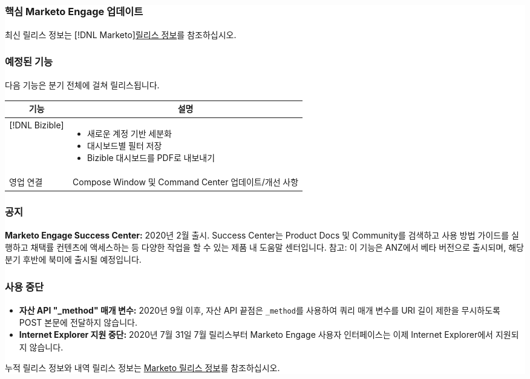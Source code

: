 ### 핵심 Marketo Engage 업데이트

최신 릴리스 정보는 [!DNL Marketo][릴리스 정보](https://docs.marketo.com/display/public/DOCS/Release+Notes%3A+Feb+%2720)를 참조하십시오.

### 예정된 기능

다음 기능은 분기 전체에 걸쳐 릴리스됩니다.

| 기능 | 설명 |
|------|---------|
| [!DNL Bizible] | <ul><li>새로운 계정 기반 세분화</li><li>대시보드별 필터 저장</li><li>Bizible 대시보드를 PDF로 내보내기</li></ul> |
| 영업 연결 | Compose Window 및 Command Center 업데이트/개선 사항 |

### 공지

**Marketo Engage Success Center:** 2020년 2월 출시. Success Center는 Product Docs 및 Community를 검색하고 사용 방법 가이드를 실행하고 채택률 컨텐츠에 액세스하는 등 다양한 작업을 할 수 있는 제품 내 도움말 센터입니다. 참고: 이 기능은 ANZ에서 베타 버전으로 출시되며, 해당 분기 후반에 북미에 출시될 예정입니다.

### 사용 중단

* **자산 API &quot;_method&quot; 매개 변수:** 2020년 9월 이후, 자산 API 끝점은 `_method`를 사용하여 쿼리 매개 변수를 URI 길이 제한을 무시하도록 POST 본문에 전달하지 않습니다.
* **Internet Explorer 지원 중단:** 2020년 7월 31일 7월 릴리스부터 Marketo Engage 사용자 인터페이스는 이제 Internet Explorer에서 지원되지 않습니다.

누적 릴리스 정보와 내역 릴리스 정보는 [Marketo 릴리스 정보](https://docs.marketo.com/x/CgA6Ag)를 참조하십시오.
